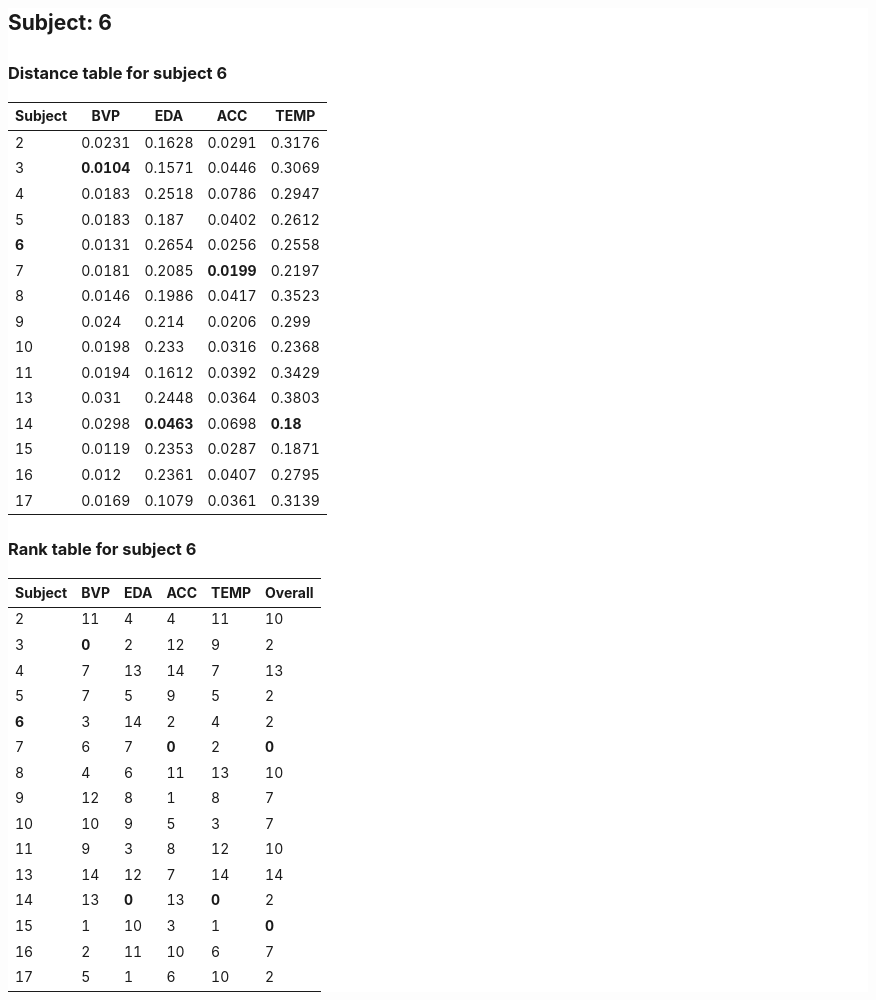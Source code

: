 ## Subject: 6
### Distance table for subject 6
| Subject | BVP | EDA | ACC | TEMP |
|---|---|---|---|---|
| 2 | 0.0231 | 0.1628 | 0.0291 | 0.3176 |
| 3 | **0.0104** | 0.1571 | 0.0446 | 0.3069 |
| 4 | 0.0183 | 0.2518 | 0.0786 | 0.2947 |
| 5 | 0.0183 | 0.187 | 0.0402 | 0.2612 |
| **6** | 0.0131 | 0.2654 | 0.0256 | 0.2558 |
| 7 | 0.0181 | 0.2085 | **0.0199** | 0.2197 |
| 8 | 0.0146 | 0.1986 | 0.0417 | 0.3523 |
| 9 | 0.024 | 0.214 | 0.0206 | 0.299 |
| 10 | 0.0198 | 0.233 | 0.0316 | 0.2368 |
| 11 | 0.0194 | 0.1612 | 0.0392 | 0.3429 |
| 13 | 0.031 | 0.2448 | 0.0364 | 0.3803 |
| 14 | 0.0298 | **0.0463** | 0.0698 | **0.18** |
| 15 | 0.0119 | 0.2353 | 0.0287 | 0.1871 |
| 16 | 0.012 | 0.2361 | 0.0407 | 0.2795 |
| 17 | 0.0169 | 0.1079 | 0.0361 | 0.3139 |

### Rank table for subject 6
| Subject | BVP | EDA | ACC | TEMP | Overall |
|---|---|---|---|---|---|
| 2 | 11 | 4 | 4 | 11 | 10 |
| 3 | **0** | 2 | 12 | 9 | 2 |
| 4 | 7 | 13 | 14 | 7 | 13 |
| 5 | 7 | 5 | 9 | 5 | 2 |
| **6** | 3 | 14 | 2 | 4 | 2 |
| 7 | 6 | 7 | **0** | 2 | **0** |
| 8 | 4 | 6 | 11 | 13 | 10 |
| 9 | 12 | 8 | 1 | 8 | 7 |
| 10 | 10 | 9 | 5 | 3 | 7 |
| 11 | 9 | 3 | 8 | 12 | 10 |
| 13 | 14 | 12 | 7 | 14 | 14 |
| 14 | 13 | **0** | 13 | **0** | 2 |
| 15 | 1 | 10 | 3 | 1 | **0** |
| 16 | 2 | 11 | 10 | 6 | 7 |
| 17 | 5 | 1 | 6 | 10 | 2 |

